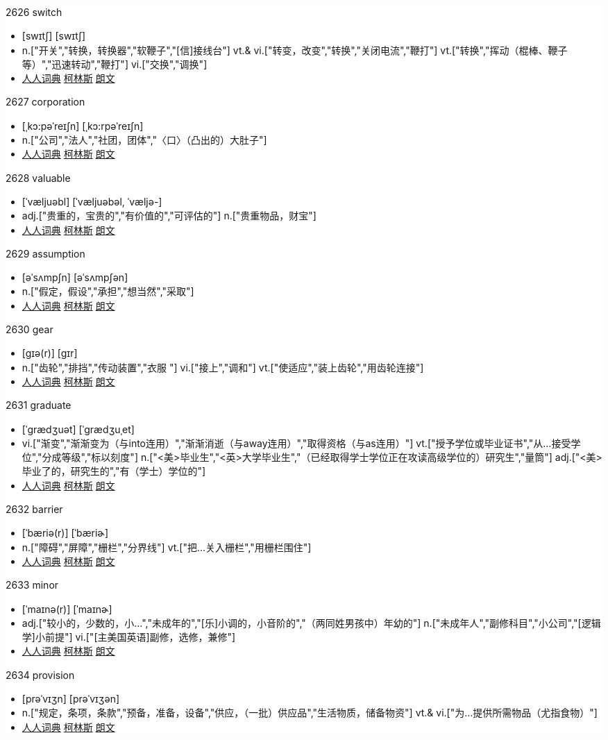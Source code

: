2626 switch 
- [swɪtʃ]  [swɪtʃ] 
- n.["开关","转换，转换器","软鞭子","[信]接线台"]  vt.& vi.["转变，改变","转换","关闭电流","鞭打"]  vt.["转换","挥动（棍棒、鞭子等）","迅速转动","鞭打"]  vi.["交换","调换"]   
- [人人词典](https://www.91dict.com/words?w=switch) [柯林斯](https://www.collinsdictionary.com/zh/dictionary/english/switch) [朗文](https://www.ldoceonline.com/dictionary/switch) 

2627 corporation 
- [ˌkɔ:pəˈreɪʃn]  [ˌkɔ:rpəˈreɪʃn] 
- n.["公司","法人","社团，团体","〈口〉（凸出的）大肚子"]   
- [人人词典](https://www.91dict.com/words?w=corporation) [柯林斯](https://www.collinsdictionary.com/zh/dictionary/english/corporation) [朗文](https://www.ldoceonline.com/dictionary/corporation) 

2628 valuable 
- [ˈvæljuəbl]  [ˈvæljuəbəl, ˈvæljə-] 
- adj.["贵重的，宝贵的","有价值的","可评估的"]  n.["贵重物品，财宝"]   
- [人人词典](https://www.91dict.com/words?w=valuable) [柯林斯](https://www.collinsdictionary.com/zh/dictionary/english/valuable) [朗文](https://www.ldoceonline.com/dictionary/valuable) 

2629 assumption 
- [əˈsʌmpʃn]  [əˈsʌmpʃən] 
- n.["假定，假设","承担","想当然","采取"]   
- [人人词典](https://www.91dict.com/words?w=assumption) [柯林斯](https://www.collinsdictionary.com/zh/dictionary/english/assumption) [朗文](https://www.ldoceonline.com/dictionary/assumption) 

2630 gear 
- [gɪə(r)]  [gɪr] 
- n.["齿轮","排挡","传动装置","衣服 "]  vi.["接上","调和"]  vt.["使适应","装上齿轮","用齿轮连接"]   
- [人人词典](https://www.91dict.com/words?w=gear) [柯林斯](https://www.collinsdictionary.com/zh/dictionary/english/gear) [朗文](https://www.ldoceonline.com/dictionary/gear) 

2631 graduate 
- [ˈgrædʒuət]  [ˈɡrædʒuˌet] 
- vi.["渐变","渐渐变为（与into连用）","渐渐消逝（与away连用）","取得资格（与as连用）"]  vt.["授予学位或毕业证书","从…接受学位","分成等级","标以刻度"]  n.["<美>毕业生","<英>大学毕业生","（已经取得学士学位正在攻读高级学位的）研究生","量筒"]  adj.["<美>毕业了的，研究生的","有（学士）学位的"]   
- [人人词典](https://www.91dict.com/words?w=graduate) [柯林斯](https://www.collinsdictionary.com/zh/dictionary/english/graduate) [朗文](https://www.ldoceonline.com/dictionary/graduate) 

2632 barrier 
- [ˈbæriə(r)]  [ˈbæriɚ] 
- n.["障碍","屏障","栅栏","分界线"]  vt.["把…关入栅栏","用栅栏围住"]   
- [人人词典](https://www.91dict.com/words?w=barrier) [柯林斯](https://www.collinsdictionary.com/zh/dictionary/english/barrier) [朗文](https://www.ldoceonline.com/dictionary/barrier) 

2633 minor 
- [ˈmaɪnə(r)]  [ˈmaɪnɚ] 
- adj.["较小的，少数的，小…","未成年的","[乐]小调的，小音阶的","（两同姓男孩中）年幼的"]  n.["未成年人","副修科目","小公司","[逻辑学]小前提"]  vi.["[主美国英语]副修，选修，兼修"]   
- [人人词典](https://www.91dict.com/words?w=minor) [柯林斯](https://www.collinsdictionary.com/zh/dictionary/english/minor) [朗文](https://www.ldoceonline.com/dictionary/minor) 

2634 provision 
- [prəˈvɪʒn]  [prəˈvɪʒən] 
- n.["规定，条项，条款","预备，准备，设备","供应，（一批）供应品","生活物质，储备物资"]  vt.& vi.["为…提供所需物品（尤指食物）"]   
- [人人词典](https://www.91dict.com/words?w=provision) [柯林斯](https://www.collinsdictionary.com/zh/dictionary/english/provision) [朗文](https://www.ldoceonline.com/dictionary/provision) 

